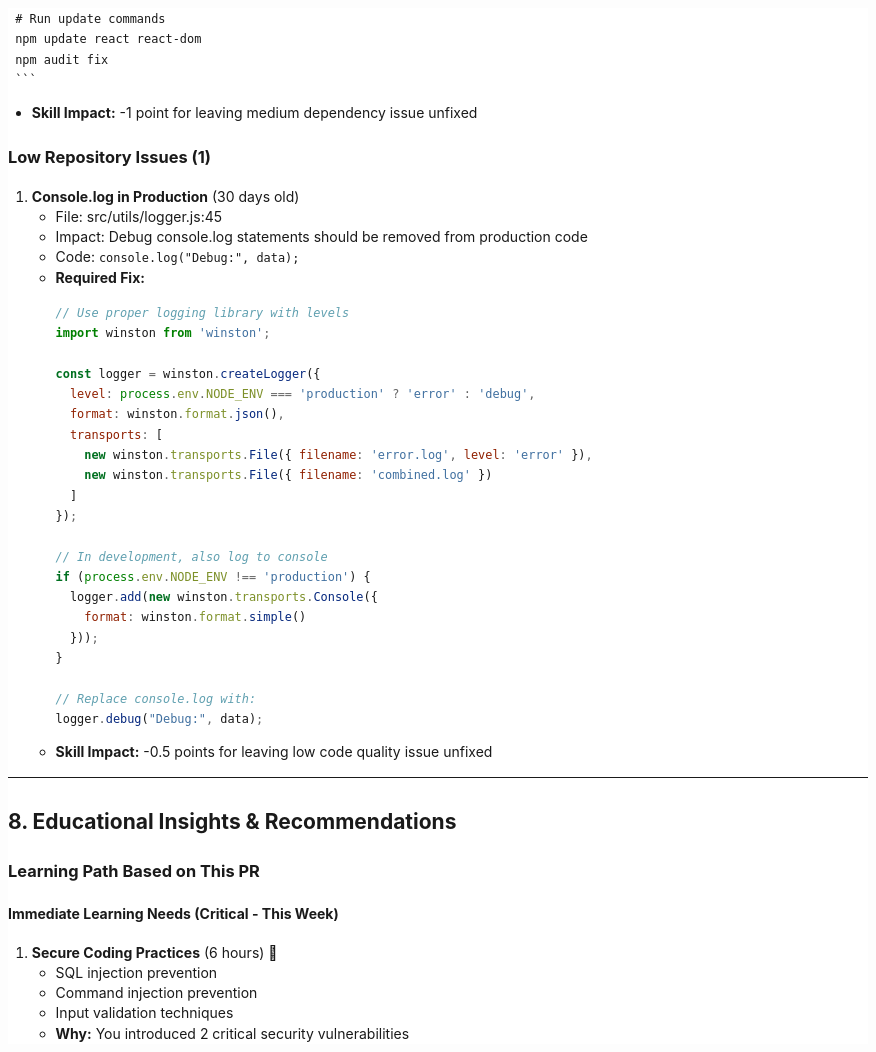      # Run update commands
     npm update react react-dom
     npm audit fix
     ```
   - **Skill Impact:** -1 point for leaving medium dependency issue unfixed

### Low Repository Issues (1)
1. **Console.log in Production** (30 days old)
   - File: src/utils/logger.js:45
   - Impact: Debug console.log statements should be removed from production code
   - Code: `console.log("Debug:", data);`
   - **Required Fix:**
     ```javascript
     // Use proper logging library with levels
     import winston from 'winston';
     
     const logger = winston.createLogger({
       level: process.env.NODE_ENV === 'production' ? 'error' : 'debug',
       format: winston.format.json(),
       transports: [
         new winston.transports.File({ filename: 'error.log', level: 'error' }),
         new winston.transports.File({ filename: 'combined.log' })
       ]
     });
     
     // In development, also log to console
     if (process.env.NODE_ENV !== 'production') {
       logger.add(new winston.transports.Console({
         format: winston.format.simple()
       }));
     }
     
     // Replace console.log with:
     logger.debug("Debug:", data);
     ```
   - **Skill Impact:** -0.5 points for leaving low code quality issue unfixed

---

## 8. Educational Insights & Recommendations

### Learning Path Based on This PR

#### Immediate Learning Needs (Critical - This Week)
1. **Secure Coding Practices** (6 hours) 🚨
   - SQL injection prevention
   - Command injection prevention
   - Input validation techniques
   - **Why:** You introduced 2 critical security vulnerabilities

